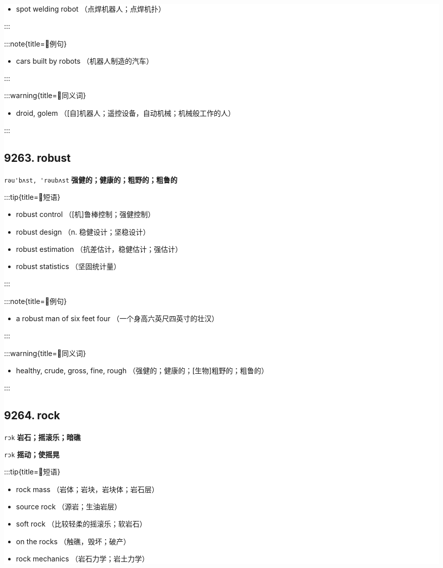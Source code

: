 - spot welding robot （点焊机器人；点焊机扑）

:::

:::note{title=🎤例句}

- cars built by robots （机器人制造的汽车）

:::

:::warning{title=🤔同义词}

- droid, golem （[自]机器人；遥控设备，自动机械；机械般工作的人）

:::


## 9263. robust

`rəu'bʌst, 'rəubʌst`  **强健的；健康的；粗野的；粗鲁的**

:::tip{title=🤩短语}

- robust control （[机]鲁棒控制；强健控制）

- robust design （n. 稳健设计；坚稳设计）

- robust estimation （抗差估计，稳健估计；强估计）

- robust statistics （坚固统计量）

:::

:::note{title=🎤例句}

- a robust man of six feet four （一个身高六英尺四英寸的壮汉）

:::

:::warning{title=🤔同义词}

- healthy, crude, gross, fine, rough （强健的；健康的；[生物]粗野的；粗鲁的）

:::


## 9264. rock

`rɔk`  **岩石；摇滚乐；暗礁**

`rɔk`  **摇动；使摇晃**

:::tip{title=🤩短语}

- rock mass （岩体；岩块，岩块体；岩石层）

- source rock （源岩；生油岩层）

- soft rock （比较轻柔的摇滚乐；软岩石）

- on the rocks （触礁，毁坏；破产）

- rock mechanics （岩石力学；岩土力学）
